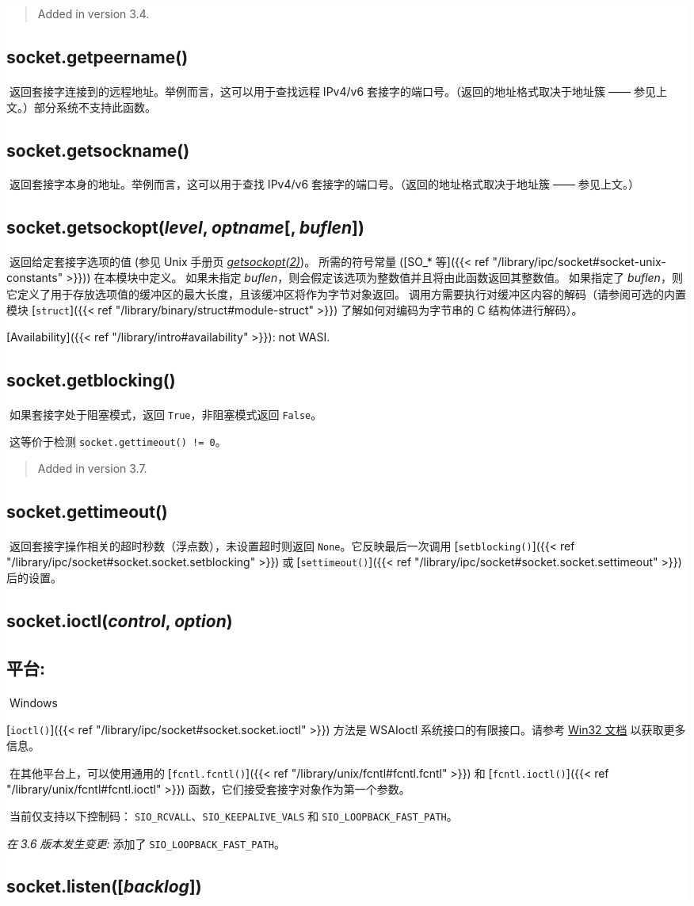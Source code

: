 > Added in version 3.4.
>

## socket.**getpeername**()

​	返回套接字连接到的远程地址。举例而言，这可以用于查找远程 IPv4/v6 套接字的端口号。（返回的地址格式取决于地址簇 —— 参见上文。）部分系统不支持此函数。

## socket.**getsockname**()

​	返回套接字本身的地址。举例而言，这可以用于查找 IPv4/v6 套接字的端口号。（返回的地址格式取决于地址簇 —— 参见上文。）

## socket.**getsockopt**(*level*, *optname*[, *buflen*])

​	返回给定套接字选项的值 (参见 Unix 手册页 *[getsockopt(2)](https://manpages.debian.org/getsockopt(2))*)。 所需的符号常量 ([SO_* 等]({{< ref "/library/ipc/socket#socket-unix-constants" >}})) 在本模块中定义。 如果未指定 *buflen*，则会假定该选项为整数值并且将由此函数返回其整数值。 如果指定了 *buflen*，则它定义了用于存放选项值的缓冲区的最大长度，且该缓冲区将作为字节对象返回。 调用方需要执行对缓冲区内容的解码（请参阅可选的内置模块 [`struct`]({{< ref "/library/binary/struct#module-struct" >}}) 了解如何对编码为字节串的 C 结构体进行解码）。

[Availability]({{< ref "/library/intro#availability" >}}): not WASI.

## socket.**getblocking**()

​	如果套接字处于阻塞模式，返回 `True`，非阻塞模式返回 `False`。

​	这等价于检测 `socket.gettimeout() != 0`。

> Added in version 3.7.
>

## socket.**gettimeout**()

​	返回套接字操作相关的超时秒数（浮点数），未设置超时则返回 `None`。它反映最后一次调用 [`setblocking()`]({{< ref "/library/ipc/socket#socket.socket.setblocking" >}}) 或 [`settimeout()`]({{< ref "/library/ipc/socket#socket.socket.settimeout" >}}) 后的设置。

## socket.**ioctl**(*control*, *option*)

## 平台:

​	Windows

[`ioctl()`]({{< ref "/library/ipc/socket#socket.socket.ioctl" >}}) 方法是 WSAIoctl 系统接口的有限接口。请参考 [Win32 文档](https://msdn.microsoft.com/en-us/library/ms741621(VS.85).aspx) 以获取更多信息。

​	在其他平台上，可以使用通用的 [`fcntl.fcntl()`]({{< ref "/library/unix/fcntl#fcntl.fcntl" >}}) 和 [`fcntl.ioctl()`]({{< ref "/library/unix/fcntl#fcntl.ioctl" >}}) 函数，它们接受套接字对象作为第一个参数。

​	当前仅支持以下控制码： `SIO_RCVALL`、`SIO_KEEPALIVE_VALS` 和 `SIO_LOOPBACK_FAST_PATH`。

*在 3.6 版本发生变更:* 添加了 `SIO_LOOPBACK_FAST_PATH`。

## socket.**listen**([*backlog*])
